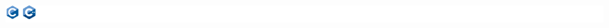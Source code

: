 <a href="https://www.learn-c.org/"><code><img height="20" src="./images/C.png"></code></a>
<a href="https://isocpp.org/"><code><img height="20" src="./images/Cpp.png"></code></a>